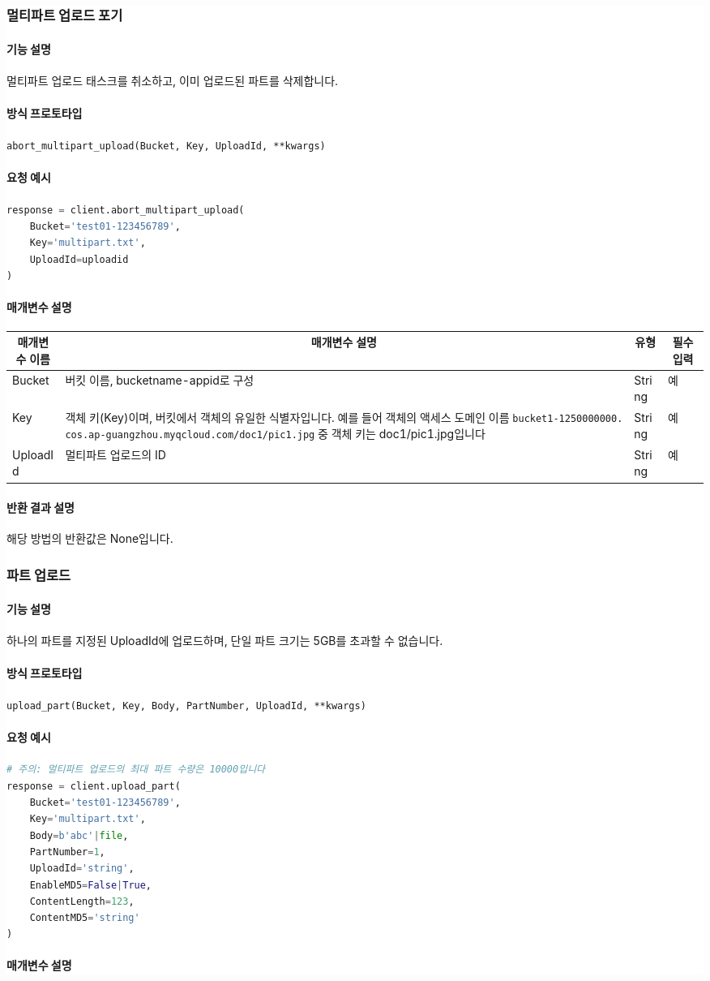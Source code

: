 ### 멀티파트 업로드 포기

#### 기능 설명
멀티파트 업로드 태스크를 취소하고, 이미 업로드된 파트를 삭제합니다.

#### 방식 프로토타입

```
abort_multipart_upload(Bucket, Key, UploadId, **kwargs)
```
#### 요청 예시

```python
response = client.abort_multipart_upload(
    Bucket='test01-123456789',
    Key='multipart.txt',
    UploadId=uploadid
)
```
#### 매개변수 설명

| 매개변수 이름   | 매개변수 설명   | 유형 | 필수 입력 |
| -------------- | -------------- |---------- | ----------- |
|Bucket |버킷 이름, bucketname-appid로 구성|String| 예|
|Key | 객체 키(Key)이며, 버킷에서 객체의 유일한 식별자입니다. 예를 들어 객체의 액세스 도메인 이름 ` bucket1-1250000000.cos.ap-guangzhou.myqcloud.com/doc1/pic1.jpg ` 중 객체 키는 doc1/pic1.jpg입니다 |String| 예 |
|UploadId |멀티파트 업로드의 ID|String| 예|

#### 반환 결과 설명
해당 방법의 반환값은 None입니다.

### 파트 업로드
#### 기능 설명
하나의 파트를 지정된 UploadId에 업로드하며, 단일 파트 크기는 5GB를 초과할 수 없습니다.

#### 방식 프로토타입

```
upload_part(Bucket, Key, Body, PartNumber, UploadId, **kwargs)
```
#### 요청 예시

```python
# 주의: 멀티파트 업로드의 최대 파트 수량은 10000입니다
response = client.upload_part(
    Bucket='test01-123456789',
    Key='multipart.txt',
    Body=b'abc'|file,
    PartNumber=1,
    UploadId='string',
    EnableMD5=False|True,
    ContentLength=123,
    ContentMD5='string'
)
```
#### 매개변수 설명
